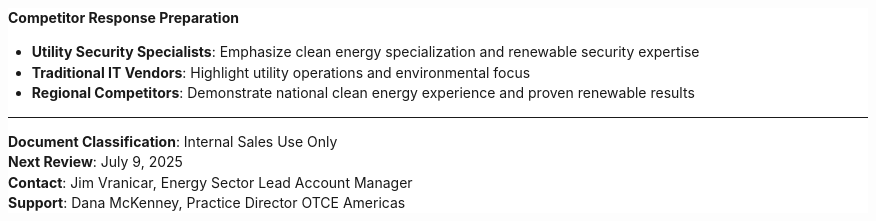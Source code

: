**Competitor Response Preparation**
- **Utility Security Specialists**: Emphasize clean energy specialization and renewable security expertise
- **Traditional IT Vendors**: Highlight utility operations and environmental focus
- **Regional Competitors**: Demonstrate national clean energy experience and proven renewable results

---

**Document Classification**: Internal Sales Use Only  
**Next Review**: July 9, 2025  
**Contact**: Jim Vranicar, Energy Sector Lead Account Manager  
**Support**: Dana McKenney, Practice Director OTCE Americas